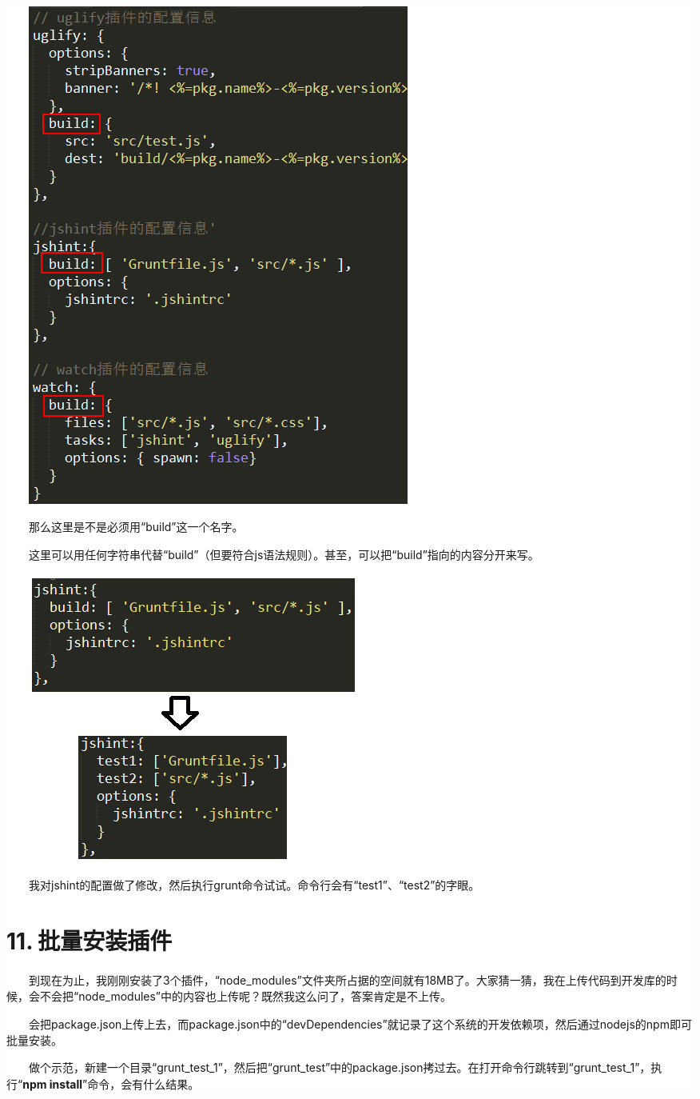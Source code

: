 <p>　　<img  src="images/31.png"></p>
<p>　　那么这里是不是必须用“build”这一个名字。</p>
<p>　　这里可以用任何字符串代替“build”（但要符合js语法规则）。甚至，可以把“build”指向的内容分开来写。</p>
<p>　　<img  src="images/32.png"></p>
<p>　　我对jshint的配置做了修改，然后执行grunt命令试试。命令行会有“test1”、“test2”的字眼。</p>
<h1><a name="t12"></a>11. 批量安装插件</h1>
<p>　　到现在为止，我刚刚安装了3个插件，“node_modules”文件夹所占据的空间就有18MB了。大家猜一猜，我在上传代码到开发库的时候，会不会把“node_modules”中的内容也上传呢？既然我这么问了，答案肯定是不上传。</p>
<p>　　会把package.json上传上去，而package.json中的“devDependencies”就记录了这个系统的开发依赖项，然后通过nodejs的npm即可批量安装。</p>
<p>　　做个示范，新建一个目录“grunt_test_1”，然后把“grunt_test”中的package.json拷过去。在打开命令行跳转到“grunt_test_1”，执行“<strong>npm install</strong>”命令，会有什么结果。</p>